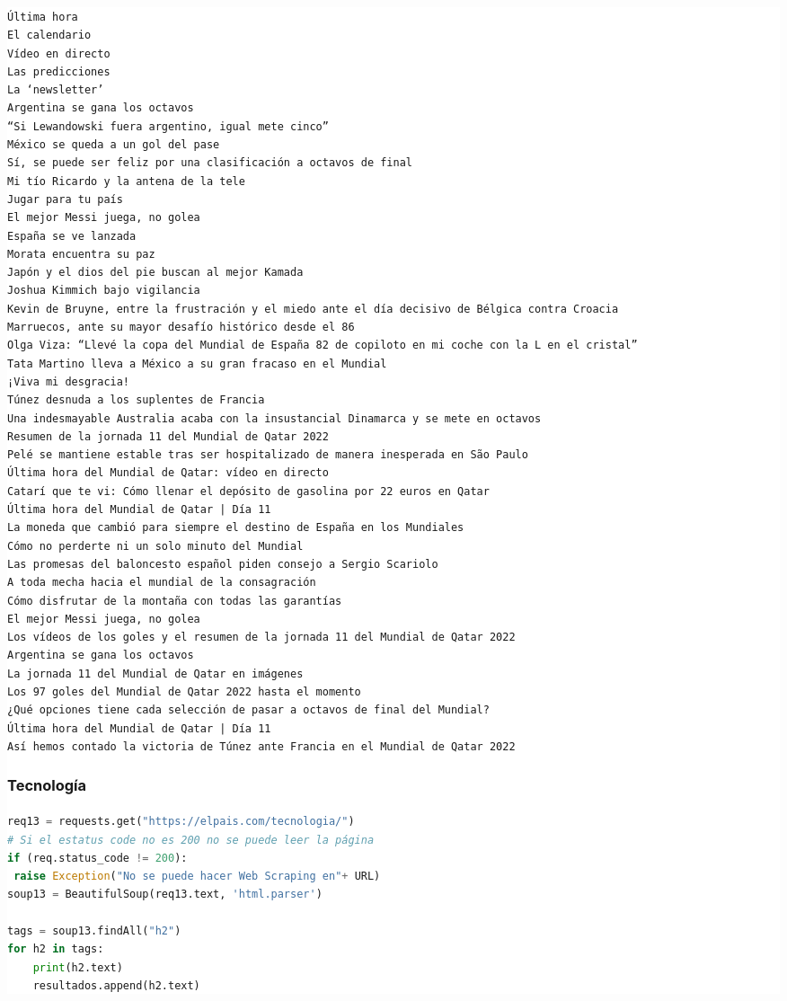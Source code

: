     Última hora
    El calendario
    Vídeo en directo
    Las predicciones
    La ‘newsletter’
    Argentina se gana los octavos 
    “Si Lewandowski fuera argentino, igual mete cinco”
    México se queda a un gol del pase 
    Sí, se puede ser feliz por una clasificación a octavos de final
    Mi tío Ricardo y la antena de la tele
    Jugar para tu país
    El mejor Messi juega, no golea 
    España se ve lanzada  
    Morata encuentra su paz
    Japón y el dios del pie buscan al mejor Kamada
    Joshua Kimmich bajo vigilancia
    Kevin de Bruyne, entre la frustración y el miedo ante el día decisivo de Bélgica contra Croacia
    Marruecos, ante su mayor desafío histórico desde el 86
    Olga Viza: “Llevé la copa del Mundial de España 82 de copiloto en mi coche con la L en el cristal”
    Tata Martino lleva a México a su gran fracaso en el Mundial
    ¡Viva mi desgracia!
    Túnez desnuda a los suplentes de Francia
    Una indesmayable Australia acaba con la insustancial Dinamarca y se mete en octavos
    Resumen de la jornada 11 del Mundial de Qatar 2022
    Pelé se mantiene estable tras ser hospitalizado de manera inesperada en São Paulo
    Última hora del Mundial de Qatar: vídeo en directo
    Catarí que te vi: Cómo llenar el depósito de gasolina por 22 euros en Qatar
    Última hora del Mundial de Qatar | Día 11
    La moneda que cambió para siempre el destino de España en los Mundiales
    Cómo no perderte ni un solo minuto del Mundial
    Las promesas del baloncesto español piden consejo a Sergio Scariolo
    A toda mecha hacia el mundial de la consagración
    Cómo disfrutar de la montaña con todas las garantías
    El mejor Messi juega, no golea 
    Los vídeos de los goles y el resumen de la jornada 11 del Mundial de Qatar 2022
    Argentina se gana los octavos 
    La jornada 11 del Mundial de Qatar en imágenes
    Los 97 goles del Mundial de Qatar 2022 hasta el momento
    ¿Qué opciones tiene cada selección de pasar a octavos de final del Mundial?
    Última hora del Mundial de Qatar | Día 11
    Así hemos contado la victoria de Túnez ante Francia en el Mundial de Qatar 2022
    

### Tecnología


```python
req13 = requests.get("https://elpais.com/tecnologia/")
# Si el estatus code no es 200 no se puede leer la página
if (req.status_code != 200):
 raise Exception("No se puede hacer Web Scraping en"+ URL)
soup13 = BeautifulSoup(req13.text, 'html.parser')

tags = soup13.findAll("h2")
for h2 in tags:
    print(h2.text)
    resultados.append(h2.text)
```
